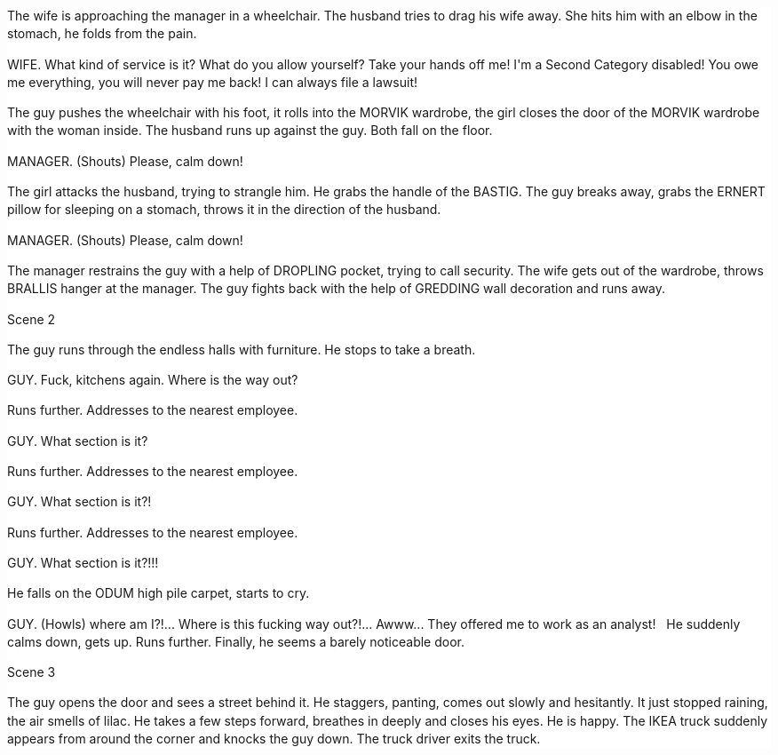 The wife is approaching the manager in a wheelchair. The husband tries to drag his wife away. She hits him with an elbow in the stomach, he folds from the pain.

WIFE. What kind of service is it? What do you allow yourself? Take your hands off me! I'm a Second Category disabled! You owe me everything, you will never pay me back! I can always file a lawsuit!

The guy pushes the wheelchair with his foot, it rolls into the MORVIK wardrobe, the girl closes the door of the MORVIK wardrobe with the woman inside. The husband runs up against the guy. Both fall on the floor.

MANAGER. (Shouts) Please, calm down!

The girl attacks the husband, trying to strangle him. He grabs the handle of the BASTIG. The guy breaks away, grabs the ERNERT pillow for sleeping on a stomach, throws it in the direction of the husband.

MANAGER. (Shouts) Please, calm down!

The manager restrains the guy with a help of DROPLING pocket, trying to call security. The wife gets out of the wardrobe, throws BRALLIS hanger at the manager. The guy fights back with the help of GREDDING wall decoration and runs away.

Scene 2

The guy runs through the endless halls with furniture.
He stops to take a breath.

GUY. Fuck, kitchens again. Where is the way out?

Runs further. Addresses to the nearest employee.

GUY. What section is it?

Runs further. Addresses to the nearest employee.

GUY. What section is it?!

Runs further. Addresses to the nearest employee.

GUY. What section is it?!!!

He falls on the ODUM high pile carpet, starts to cry.

GUY. (Howls) where am I?!... Where is this fucking way out?!... Awww... They offered me to work as an analyst!
 
He suddenly calms down, gets up. Runs further. Finally, he seems a barely noticeable door.

Scene 3

The guy opens the door and sees a street behind it. He staggers, panting, comes out slowly and hesitantly. It just stopped raining, the air smells of lilac. He takes a few steps forward, breathes in deeply and closes his eyes. He is happy.
The IKEA truck suddenly appears from around the corner and knocks the guy down.
The truck driver exits the truck.


